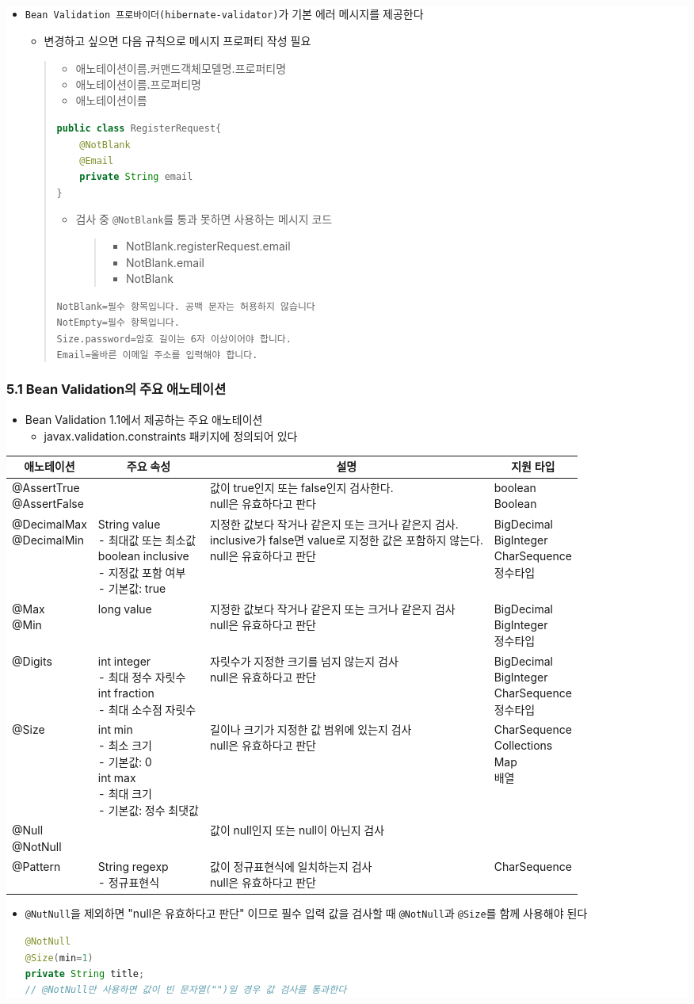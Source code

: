 - `Bean Validation 프로바이더(hibernate-validator)`가 기본 에러 메시지를 제공한다

  - 변경하고 싶으면 다음 규칙으로 메시지 프로퍼티 작성 필요

  > - 애노테이션이름.커맨드객체모델명.프로퍼티명
  > - 애노테이션이름.프로퍼티명
  > - 애노테이션이름
  >
  > ```java
  > public class RegisterRequest{
  >     @NotBlank
  >     @Email
  >     private String email
  > }
  > ```
  >
  > - 검사 중 `@NotBlank`를 통과 못하면 사용하는 메시지 코드
  >
  >   > - NotBlank.registerRequest.email
  >   > - NotBlank.email
  >   > - NotBlank
  >
  > ```properties
  > NotBlank=필수 항목입니다. 공백 문자는 허용하지 않습니다
  > NotEmpty=필수 항목입니다.
  > Size.password=암호 길이는 6자 이상이어야 합니다.
  > Email=올바른 이메일 주소를 입력해야 합니다.
  > ```

### 5.1 Bean Validation의 주요 애노테이션

- Bean Validation 1.1에서 제공하는 주요 애노테이션
  - javax.validation.constraints 패키지에 정의되어 있다

| 애노테이션                    | 주요 속성                                                    | 설명                                                         | 지원 타입                                                  |
| ----------------------------- | ------------------------------------------------------------ | ------------------------------------------------------------ | ---------------------------------------------------------- |
| @AssertTrue<br />@AssertFalse |                                                              | 값이 true인지 또는 false인지 검사한다. <br />null은 유효하다고 판다 | boolean<br />Boolean                                       |
| @DecimalMax<br />@DecimalMin  | String value<br />- 최대값 또는 최소값<br />boolean inclusive<br />- 지정값 포함 여부<br />- 기본값: true | 지정한 값보다 작거나 같은지 또는 크거나 같은지 검사.<br />inclusive가 false면 value로 지정한 값은 포함하지 않는다.<br />null은 유효하다고 판단 | BigDecimal<br />BigInteger<br />CharSequence<br />정수타입 |
| @Max<br />@Min                | long value                                                   | 지정한 값보다 작거나 같은지 또는 크거나 같은지 검사<br />null은 유효하다고 판단 | BigDecimal<br />BigInteger<br />정수타입                   |
| @Digits                       | int integer<br />- 최대 정수 자릿수<br />int fraction<br />- 최대 소수점 자릿수 | 자릿수가 지정한 크기를 넘지 않는지 검사<br />null은 유효하다고 판단 | BigDecimal<br />BigInteger<br />CharSequence<br />정수타입 |
| @Size                         | int min<br />- 최소 크기<br />- 기본값: 0<br />int max<br />- 최대 크기<br />- 기본값: 정수 최댓값 | 길이나 크기가 지정한 값 범위에 있는지 검사<br />null은 유효하다고 판단 | CharSequence<br />Collections<br />Map<br />배열           |
| @Null<br />@NotNull           |                                                              | 값이 null인지 또는 null이 아닌지 검사                        |                                                            |
| @Pattern                      | String regexp<br />- 정규표현식                              | 값이 정규표현식에 일치하는지 검사<br />null은 유효하다고 판단 | CharSequence                                               |

- `@NutNull`을 제외하면 "null은 유효하다고 판단" 이므로 필수 입력 값을 검사할 때 `@NotNull`과 `@Size`를 함께 사용해야 된다

  ```java
  @NotNull
  @Size(min=1)
  private String title;
  // @NotNull만 사용하면 값이 빈 문자열("")일 경우 값 검사를 통과한다
  ```
